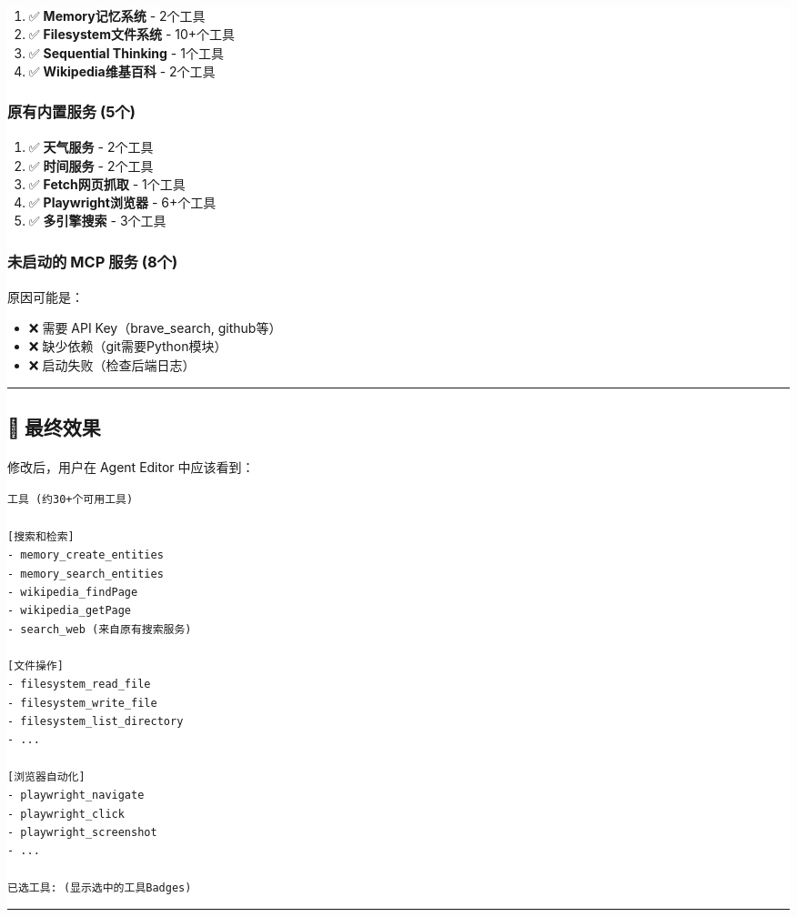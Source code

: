 1. ✅ **Memory记忆系统** - 2个工具
2. ✅ **Filesystem文件系统** - 10+个工具
3. ✅ **Sequential Thinking** - 1个工具
4. ✅ **Wikipedia维基百科** - 2个工具

### 原有内置服务 (5个)

1. ✅ **天气服务** - 2个工具
2. ✅ **时间服务** - 2个工具
3. ✅ **Fetch网页抓取** - 1个工具
4. ✅ **Playwright浏览器** - 6+个工具
5. ✅ **多引擎搜索** - 3个工具

### 未启动的 MCP 服务 (8个)

原因可能是：
- ❌ 需要 API Key（brave_search, github等）
- ❌ 缺少依赖（git需要Python模块）
- ❌ 启动失败（检查后端日志）

---

## 🎯 最终效果

修改后，用户在 Agent Editor 中应该看到：

```
工具 (约30+个可用工具)

[搜索和检索]
- memory_create_entities
- memory_search_entities
- wikipedia_findPage
- wikipedia_getPage
- search_web (来自原有搜索服务)

[文件操作]
- filesystem_read_file
- filesystem_write_file
- filesystem_list_directory
- ...

[浏览器自动化]
- playwright_navigate
- playwright_click
- playwright_screenshot
- ...

已选工具: (显示选中的工具Badges)
```

---
